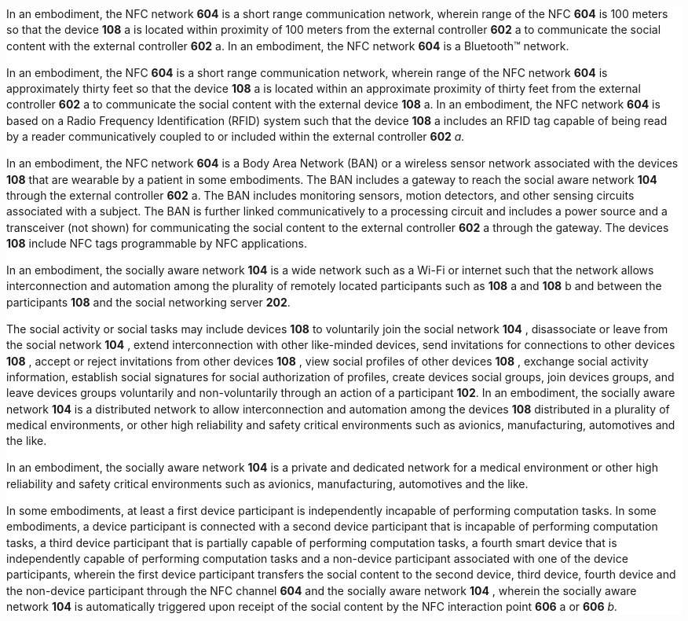 In an embodiment, the NFC network **604** is a short range communication network, wherein range of the NFC **604** is 100 meters so that the device **108** a is located within proximity of 100 meters from the external controller **602** a to communicate the social content with the external controller **602** a. In an embodiment, the NFC network **604** is a Bluetooth™ network.

In an embodiment, the NFC **604** is a short range communication network, wherein range of the NFC network **604** is approximately thirty feet so that the device **108** a is located within an approximate proximity of thirty feet from the external controller **602** a to communicate the social content with the external device **108** a. In an embodiment, the NFC network **604** is based on a Radio Frequency Identification (RFID) system such that the device **108** a includes an RFID tag capable of being read by a reader communicatively coupled to or included within the external controller **602** _a._

In an embodiment, the NFC network **604** is a Body Area Network (BAN) or a wireless sensor network associated with the devices **108** that are wearable by a patient in some embodiments. The BAN includes a gateway to reach the social aware network **104** through the external controller **602** a. The BAN includes monitoring sensors, motion detectors, and other sensing circuits associated with a subject. The BAN is further linked communicatively to a processing circuit and includes a power source and a transceiver (not shown) for communicating the social content to the external controller **602** a through the gateway. The devices **108** include NFC tags programmable by NFC applications.

In an embodiment, the socially aware network **104** is a wide network such as a Wi-Fi or internet such that the network allows interconnection and automation among the plurality of remotely located participants such as **108** a and **108** b and between the participants **108** and the social networking server **202**.

The social activity or social tasks may include devices **108** to voluntarily join the social network **104** , disassociate or leave from the social network **104** , extend interconnection with other like-minded devices, send invitations for connections to other devices **108** , accept or reject invitations from other devices **108** , view social profiles of other devices **108** , exchange social activity information, establish social signatures for social authorization of profiles, create devices social groups, join devices groups, and leave devices groups voluntarily and non-voluntarily through an action of a participant **102**. In an embodiment, the socially aware network **104** is a distributed network to allow interconnection and automation among the devices **108** distributed in a plurality of medical environments, or other high reliability and safety critical environments such as avionics, manufacturing, automotives and the like.

In an embodiment, the socially aware network **104** is a private and dedicated network for a medical environment or other high reliability and safety critical environments such as avionics, manufacturing, automotives and the like.

In some embodiments, at least a first device participant is independently incapable of performing computation tasks. In some embodiments, a device participant is connected with a second device participant that is incapable of performing computation tasks, a third device participant that is partially capable of performing computation tasks, a fourth smart device that is independently capable of performing computation tasks and a non-device participant associated with one of the device participants, wherein the first device participant transfers the social content to the second device, third device, fourth device and the non-device participant through the NFC channel **604** and the socially aware network **104** , wherein the socially aware network **104** is automatically triggered upon receipt of the social content by the NFC interaction point **606** a or **606** _b._
